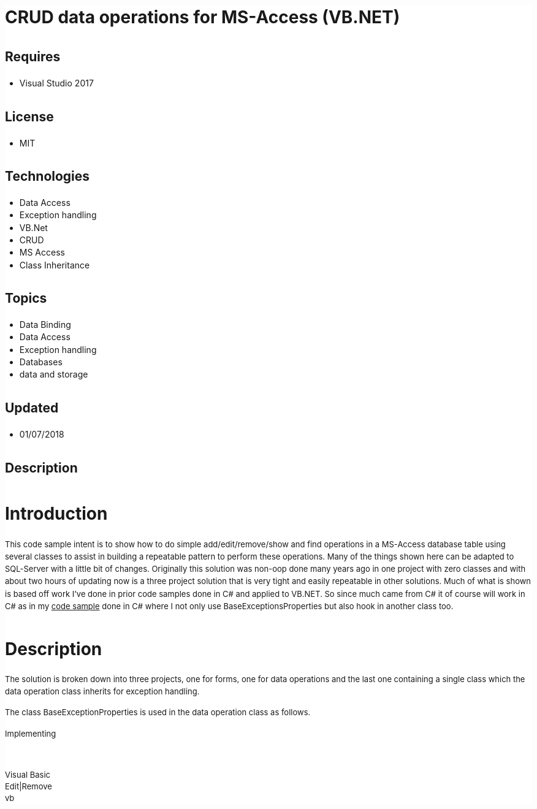 # CRUD data operations for MS-Access (VB.NET)
## Requires
- Visual Studio 2017
## License
- MIT
## Technologies
- Data Access
- Exception handling
- VB.Net
- CRUD
- MS Access
- Class Inheritance
## Topics
- Data Binding
- Data Access
- Exception handling
- Databases
- data and storage
## Updated
- 01/07/2018
## Description

<h1>Introduction</h1>
<p><span style="font-size:small">This code sample intent is to show how to do simple add/edit/remove/show and find operations in a MS-Access database table using several classes to assist in building a repeatable pattern to perform these operations. Many of
 the things shown here can be adapted to SQL-Server with a little bit of changes. Originally this solution was non-oop done many years ago in one project with zero classes and with about two hours of updating now is a three project solution that is very tight
 and easily repeatable in other solutions. Much of what is shown is based off work I&rsquo;ve done in prior code samples done in C# and applied to VB.NET. So since much came from C# it of course will work in C# as in my
<a href="https://code.msdn.microsoft.com/Inserting-a-batch-of-51a5b511?redir=0">code sample</a> done in C# where I not only use BaseExceptionsProperties but also hook in another class too.</span></p>
<h1>Description</h1>
<p><span style="font-size:small">The solution is broken down into three projects, one for forms, one for data operations and the last one containing a single class which the data operation class inherits for exception handling.</span></p>
<p><span style="font-size:small">The class BaseExceptionProperties is used in the data operation class as follows.</span></p>
<p><span style="font-size:small">Implementing</span></p>
<p>&nbsp;</p>
<div class="scriptcode" style="font-size:small">
<div class="pluginEditHolder" pluginCommand="mceScriptCode">
<div class="title"><span>Visual Basic</span></div>
<div class="pluginLinkHolder"><span class="pluginEditHolderLink">Edit</span>|<span class="pluginRemoveHolderLink">Remove</span></div>
<span class="hidden">vb</span>
